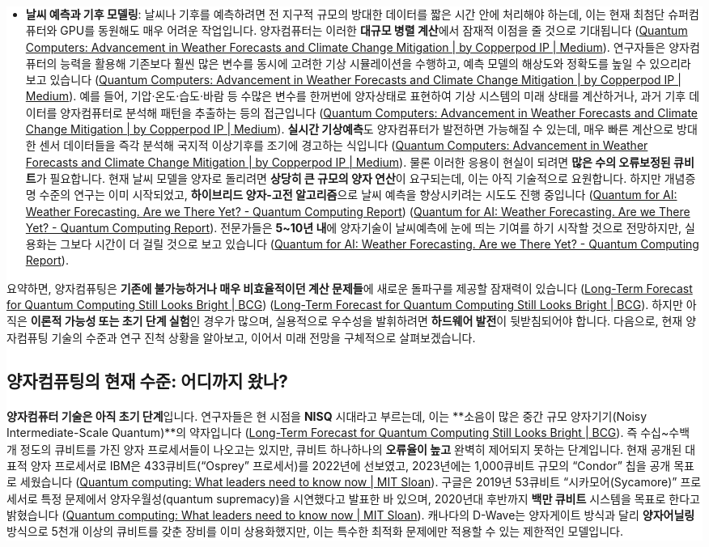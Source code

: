 - **날씨 예측과 기후 모델링**: 날씨나 기후를 예측하려면 전 지구적 규모의 방대한 데이터를 짧은 시간 안에 처리해야 하는데, 이는 현재 최첨단 슈퍼컴퓨터와 GPU를 동원해도 매우 어려운 작업입니다. 양자컴퓨터는 이러한 **대규모 병렬 계산**에서 잠재적 이점을 줄 것으로 기대됩니다 ([Quantum Computers: Advancement in Weather Forecasts and Climate Change Mitigation | by Copperpod IP | Medium](https://copperpod.medium.com/quantum-computers-advancement-in-weather-forecasts-and-climate-change-mitigation-9b5471a56ba9#:~:text=perform%20complex%20simulations%20and%20calculations,scale%20simulations)). 연구자들은 양자컴퓨터의 능력을 활용해 기존보다 훨씬 많은 변수를 동시에 고려한 기상 시뮬레이션을 수행하고, 예측 모델의 해상도와 정확도를 높일 수 있으리라 보고 있습니다 ([Quantum Computers: Advancement in Weather Forecasts and Climate Change Mitigation | by Copperpod IP | Medium](https://copperpod.medium.com/quantum-computers-advancement-in-weather-forecasts-and-climate-change-mitigation-9b5471a56ba9#:~:text=elemental%20particles%20are%20called%20quantum,scale%20simulations)). 예를 들어, 기압·온도·습도·바람 등 수많은 변수를 한꺼번에 양자상태로 표현하여 기상 시스템의 미래 상태를 계산하거나, 과거 기후 데이터를 양자컴퓨터로 분석해 패턴을 추출하는 등의 접근입니다 ([Quantum Computers: Advancement in Weather Forecasts and Climate Change Mitigation | by Copperpod IP | Medium](https://copperpod.medium.com/quantum-computers-advancement-in-weather-forecasts-and-climate-change-mitigation-9b5471a56ba9#:~:text=perform%20complex%20simulations%20and%20calculations,scale%20simulations)). **실시간 기상예측**도 양자컴퓨터가 발전하면 가능해질 수 있는데, 매우 빠른 계산으로 방대한 센서 데이터들을 즉각 분석해 국지적 이상기후를 조기에 경고하는 식입니다 ([Quantum Computers: Advancement in Weather Forecasts and Climate Change Mitigation | by Copperpod IP | Medium](https://copperpod.medium.com/quantum-computers-advancement-in-weather-forecasts-and-climate-change-mitigation-9b5471a56ba9#:~:text=patterns,scale%20simulations)). 물론 이러한 응용이 현실이 되려면 **많은 수의 오류보정된 큐비트**가 필요합니다. 현재 날씨 모델을 양자로 돌리려면 **상당히 큰 규모의 양자 연산**이 요구되는데, 이는 아직 기술적으로 요원합니다. 하지만 개념증명 수준의 연구는 이미 시작되었고, **하이브리드 양자-고전 알고리즘**으로 날씨 예측을 향상시키려는 시도도 진행 중입니다 ([Quantum for AI: Weather Forecasting. Are we There Yet? - Quantum Computing Report](https://quantumcomputingreport.com/quantum-for-ai-weather-forecasting-are-we-there-yet/#:~:text=Weather%20Forecasts%20using%20Quantum%20for,AI%3A%20A%20Pilot%20Study)) ([Quantum for AI: Weather Forecasting. Are we There Yet? - Quantum Computing Report](https://quantumcomputingreport.com/quantum-for-ai-weather-forecasting-are-we-there-yet/#:~:text=In%202021%2C%20researchers%20at%20Rigetti%2C,regions%20without%20traditional%20radar%20coverage)). 전문가들은 **5~10년 내**에 양자기술이 날씨예측에 눈에 띄는 기여를 하기 시작할 것으로 전망하지만, 실용화는 그보다 시간이 더 걸릴 것으로 보고 있습니다 ([Quantum for AI: Weather Forecasting. Are we There Yet? - Quantum Computing Report](https://quantumcomputingreport.com/quantum-for-ai-weather-forecasting-are-we-there-yet/#:~:text=match%20at%20L180%20No%2C%20it%E2%80%99s,what%20to%20focus%20on%2C%20today)).

요약하면, 양자컴퓨팅은 **기존에 불가능하거나 매우 비효율적이던 계산 문제들**에 새로운 돌파구를 제공할 잠재력이 있습니다 ([Long-Term Forecast for Quantum Computing Still Looks Bright | BCG](https://www.bcg.com/publications/2024/long-term-forecast-for-quantum-computing-still-looks-bright#:~:text=Three%20years%20ago%2C%20we%20expected,%28See%20Exhibit%201)) ([Long-Term Forecast for Quantum Computing Still Looks Bright | BCG](https://www.bcg.com/publications/2024/long-term-forecast-for-quantum-computing-still-looks-bright#:~:text=For%20our%202021%20forecast%2C%20we,%28See%20Exhibit%202)). 하지만 아직은 **이론적 가능성 또는 초기 단계 실험**인 경우가 많으며, 실용적으로 우수성을 발휘하려면 **하드웨어 발전**이 뒷받침되어야 합니다. 다음으로, 현재 양자컴퓨팅 기술의 수준과 연구 진척 상황을 알아보고, 이어서 미래 전망을 구체적으로 살펴보겠습니다.

## 양자컴퓨팅의 현재 수준: 어디까지 왔나?

**양자컴퓨터 기술은 아직 초기 단계**입니다. 연구자들은 현 시점을 **NISQ** 시대라고 부르는데, 이는 **소음이 많은 중간 규모 양자기기(Noisy Intermediate-Scale Quantum)**의 약자입니다 ([Long-Term Forecast for Quantum Computing Still Looks Bright | BCG](https://www.bcg.com/publications/2024/long-term-forecast-for-quantum-computing-still-looks-bright#:~:text=still%20the%20case%3A%20noisy%20intermediate,%28See%20Exhibit%201)). 즉 수십~수백 개 정도의 큐비트를 가진 양자 프로세서들이 나오고는 있지만, 큐비트 하나하나의 **오류율이 높고** 완벽히 제어되지 못하는 단계입니다. 현재 공개된 대표적 양자 프로세서로 IBM은 433큐비트(“Osprey” 프로세서)를 2022년에 선보였고, 2023년에는 1,000큐비트 규모의 “Condor” 칩을 공개 목표로 세웠습니다 ([Quantum computing: What leaders need to know now | MIT Sloan](https://mitsloan.mit.edu/ideas-made-to-matter/quantum-computing-what-leaders-need-to-know-now#:~:text=It%E2%80%99s%20still%20early%20days%2C%20but,Insights%C2%A0has%20projected%20that%20the%20quantum)). 구글은 2019년 53큐비트 “시카모어(Sycamore)” 프로세서로 특정 문제에서 양자우월성(quantum supremacy)을 시연했다고 발표한 바 있으며, 2020년대 후반까지 **백만 큐비트** 시스템을 목표로 한다고 밝혔습니다 ([Quantum computing: What leaders need to know now | MIT Sloan](https://mitsloan.mit.edu/ideas-made-to-matter/quantum-computing-what-leaders-need-to-know-now#:~:text=433,Insights%C2%A0has%20projected%20that%20the%20quantum)). 캐나다의 D-Wave는 양자게이트 방식과 달리 **양자어닐링** 방식으로 5천개 이상의 큐비트를 갖춘 장비를 이미 상용화했지만, 이는 특수한 최적화 문제에만 적용할 수 있는 제한적인 모델입니다.
